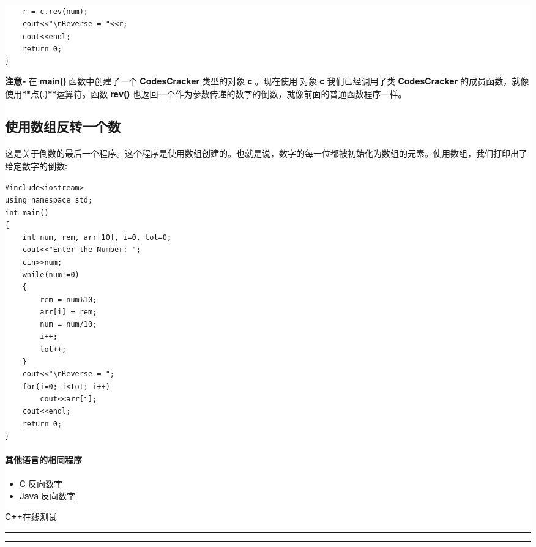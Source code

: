 ```
    r = c.rev(num);
    cout<<"\nReverse = "<<r;
    cout<<endl;
    return 0;
}
```

**注意-** 在 **main()** 函数中创建了一个 **CodesCracker** 类型的对象 **c** 。现在使用 对象 **c** 我们已经调用了类 **CodesCracker** 的成员函数，就像使用**点(.)**运算符。函数 **rev()** 也返回一个作为参数传递的数字的倒数，就像前面的普通函数程序一样。

## 使用数组反转一个数

这是关于倒数的最后一个程序。这个程序是使用数组创建的。也就是说，数字的每一位都被初始化为数组的元素。使用数组，我们打印出了给定数字的倒数:

```
#include<iostream>
using namespace std;
int main()
{
    int num, rem, arr[10], i=0, tot=0;
    cout<<"Enter the Number: ";
    cin>>num;
    while(num!=0)
    {
        rem = num%10;
        arr[i] = rem;
        num = num/10;
        i++;
        tot++;
    }
    cout<<"\nReverse = ";
    for(i=0; i<tot; i++)
        cout<<arr[i];
    cout<<endl;
    return 0;
}
```

#### 其他语言的相同程序

*   [C 反向数字](/c/program/c-program-reverse-numbers.htm)
*   [Java 反向数字](/java/program/java-program-reverse-numbers.htm)

[C++在线测试](/exam/showtest.php?subid=3)

* * *

* * *